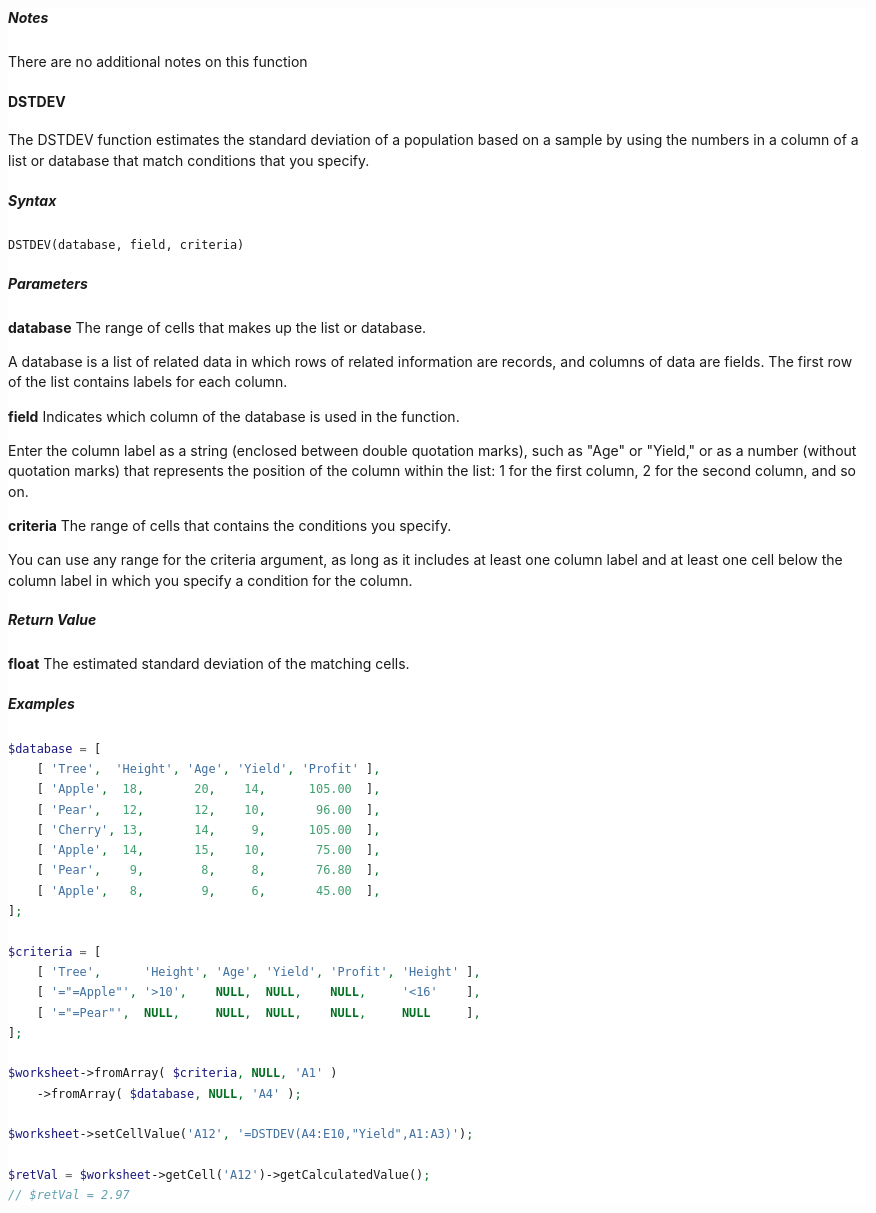 ##### Notes

There are no additional notes on this function

#### DSTDEV

The DSTDEV function estimates the standard deviation of a population
based on a sample by using the numbers in a column of a list or database
that match conditions that you specify.

##### Syntax

    DSTDEV(database, field, criteria)

##### Parameters

**database** The range of cells that makes up the list or database.

A database is a list of related data in which rows of related
information are records, and columns of data are fields. The first row
of the list contains labels for each column.

**field** Indicates which column of the database is used in the
function.

Enter the column label as a string (enclosed between double quotation
marks), such as "Age" or "Yield," or as a number (without quotation
marks) that represents the position of the column within the list: 1 for
the first column, 2 for the second column, and so on.

**criteria** The range of cells that contains the conditions you
specify.

You can use any range for the criteria argument, as long as it includes
at least one column label and at least one cell below the column label
in which you specify a condition for the column.

##### Return Value

**float** The estimated standard deviation of the matching cells.

##### Examples

```php
$database = [
    [ 'Tree',  'Height', 'Age', 'Yield', 'Profit' ],
    [ 'Apple',  18,       20,    14,      105.00  ],
    [ 'Pear',   12,       12,    10,       96.00  ],
    [ 'Cherry', 13,       14,     9,      105.00  ],
    [ 'Apple',  14,       15,    10,       75.00  ],
    [ 'Pear',    9,        8,     8,       76.80  ],
    [ 'Apple',   8,        9,     6,       45.00  ],
];

$criteria = [
    [ 'Tree',      'Height', 'Age', 'Yield', 'Profit', 'Height' ],
    [ '="=Apple"', '>10',    NULL,  NULL,    NULL,     '<16'    ],
    [ '="=Pear"',  NULL,     NULL,  NULL,    NULL,     NULL     ],
];

$worksheet->fromArray( $criteria, NULL, 'A1' )
    ->fromArray( $database, NULL, 'A4' );

$worksheet->setCellValue('A12', '=DSTDEV(A4:E10,"Yield",A1:A3)');

$retVal = $worksheet->getCell('A12')->getCalculatedValue();
// $retVal = 2.97
```
